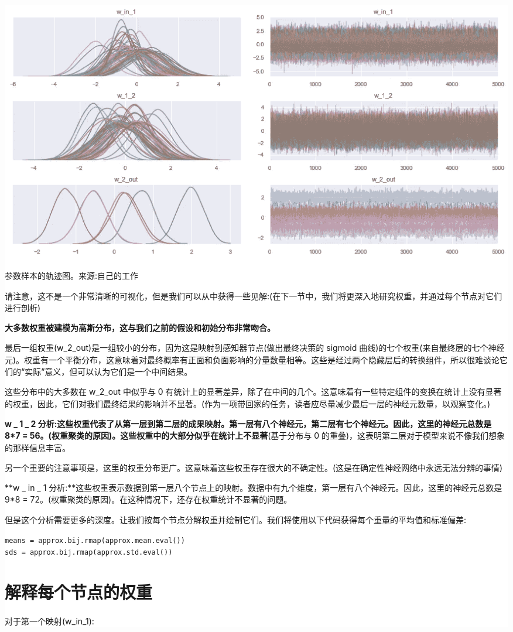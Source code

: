 ![](img/db078dd05164b9024dbf91fd16cd453a.png)

参数样本的轨迹图。来源:自己的工作

请注意，这不是一个非常清晰的可视化，但是我们可以从中获得一些见解:(在下一节中，我们将更深入地研究权重，并通过每个节点对它们进行剖析)

**大多数权重被建模为高斯分布，这与我们之前的假设和初始分布非常吻合。**

最后一组权重(w_2_out)是一组较小的分布，因为这是映射到感知器节点(做出最终决策的 sigmoid 曲线)的七个权重(来自最终层的七个神经元)。权重有一个平衡分布，这意味着对最终概率有正面和负面影响的分量数量相等。这些是经过两个隐藏层后的转换组件，所以很难谈论它们的“实际”意义，但可以认为它们是一个中间结果。

这些分布中的大多数在 w_2_out 中似乎与 0 有统计上的显著差异，除了在中间的几个。这意味着有一些特定组件的变换在统计上没有显著的权重，因此，它们对我们最终结果的影响并不显著。(作为一项带回家的任务，读者应尽量减少最后一层的神经元数量，以观察变化。)

**w _ 1 _ 2 分析:**这些权重代表了从第一层到第二层的成果映射。第一层有八个神经元，第二层有七个神经元。因此，这里的神经元总数是 8*7 = 56。(权重聚类的原因)。这些权重中的大部分似乎在**统计上不显著**(基于分布与 0 的重叠)，这表明第二层对于模型来说不像我们想象的那样信息丰富。

另一个重要的注意事项是，这里的权重分布更广。这意味着这些权重存在很大的不确定性。(这是在确定性神经网络中永远无法分辨的事情)

**w _ in _ 1 分析:**这些权重表示数据到第一层八个节点上的映射。数据中有九个维度，第一层有八个神经元。因此，这里的神经元总数是 9*8 = 72。(权重聚类的原因)。在这种情况下，还存在权重统计不显著的问题。

但是这个分析需要更多的深度。让我们按每个节点分解权重并绘制它们。我们将使用以下代码获得每个重量的平均值和标准偏差:

```
means = approx.bij.rmap(approx.mean.eval())
sds = approx.bij.rmap(approx.std.eval())
```

# 解释每个节点的权重

对于第一个映射(w_in_1):
